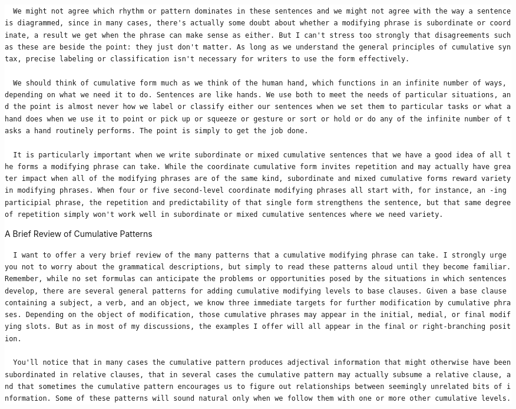       We might not agree which rhythm or pattern dominates in these sentences and we might not agree with the way a sentence is diagrammed, since in many cases, there's actually some doubt about whether a modifying phrase is subordinate or coordinate, a result we get when the phrase can make sense as either. But I can't stress too strongly that disagreements such as these are beside the point: they just don't matter. As long as we understand the general principles of cumulative syntax, precise labeling or classification isn't necessary for writers to use the form effectively.

      We should think of cumulative form much as we think of the human hand, which functions in an infinite number of ways, depending on what we need it to do. Sentences are like hands. We use both to meet the needs of particular situations, and the point is almost never how we label or classify either our sentences when we set them to particular tasks or what a hand does when we use it to point or pick up or squeeze or gesture or sort or hold or do any of the infinite number of tasks a hand routinely performs. The point is simply to get the job done.

      It is particularly important when we write subordinate or mixed cumulative sentences that we have a good idea of all the forms a modifying phrase can take. While the coordinate cumulative form invites repetition and may actually have greater impact when all of the modifying phrases are of the same kind, subordinate and mixed cumulative forms reward variety in modifying phrases. When four or five second-level coordinate modifying phrases all start with, for instance, an -ing participial phrase, the repetition and predictability of that single form strengthens the sentence, but that same degree of repetition simply won't work well in subordinate or mixed cumulative sentences where we need variety.



A Brief Review of Cumulative Patterns

      I want to offer a very brief review of the many patterns that a cumulative modifying phrase can take. I strongly urge you not to worry about the grammatical descriptions, but simply to read these patterns aloud until they become familiar. Remember, while no set formulas can anticipate the problems or opportunities posed by the situations in which sentences develop, there are several general patterns for adding cumulative modifying levels to base clauses. Given a base clause containing a subject, a verb, and an object, we know three immediate targets for further modification by cumulative phrases. Depending on the object of modification, those cumulative phrases may appear in the initial, medial, or final modifying slots. But as in most of my discussions, the examples I offer will all appear in the final or right-branching position.

      You'll notice that in many cases the cumulative pattern produces adjectival information that might otherwise have been subordinated in relative clauses, that in several cases the cumulative pattern may actually subsume a relative clause, and that sometimes the cumulative pattern encourages us to figure out relationships between seemingly unrelated bits of information. Some of these patterns will sound natural only when we follow them with one or more other cumulative levels.

